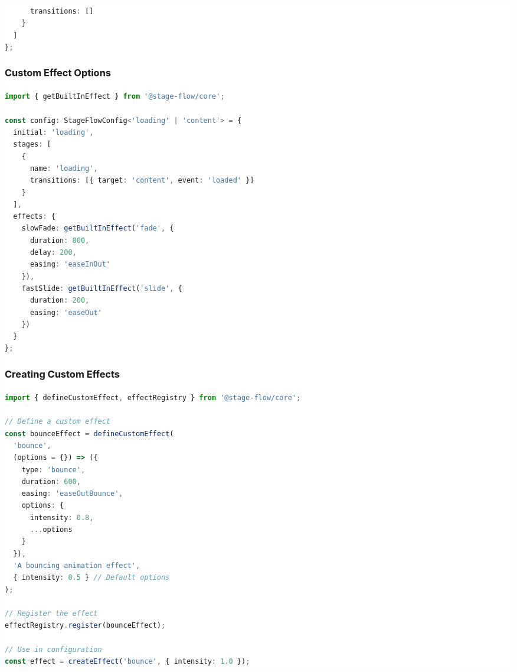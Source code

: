 ```typescript
      transitions: []
    }
  ]
};
```

### Custom Effect Options

```typescript
import { getBuiltInEffect } from '@stage-flow/core';

const config: StageFlowConfig<'loading' | 'content'> = {
  initial: 'loading',
  stages: [
    {
      name: 'loading',
      transitions: [{ target: 'content', event: 'loaded' }]
    }
  ],
  effects: {
    slowFade: getBuiltInEffect('fade', {
      duration: 800,
      delay: 200,
      easing: 'easeInOut'
    }),
    fastSlide: getBuiltInEffect('slide', {
      duration: 200,
      easing: 'easeOut'
    })
  }
};
```

### Creating Custom Effects

```typescript
import { defineCustomEffect, effectRegistry } from '@stage-flow/core';

// Define a custom effect
const bounceEffect = defineCustomEffect(
  'bounce',
  (options = {}) => ({
    type: 'bounce',
    duration: 600,
    easing: 'easeOutBounce',
    options: {
      intensity: 0.8,
      ...options
    }
  }),
  'A bouncing animation effect',
  { intensity: 0.5 } // Default options
);

// Register the effect
effectRegistry.register(bounceEffect);

// Use in configuration
const effect = createEffect('bounce', { intensity: 1.0 });
```
